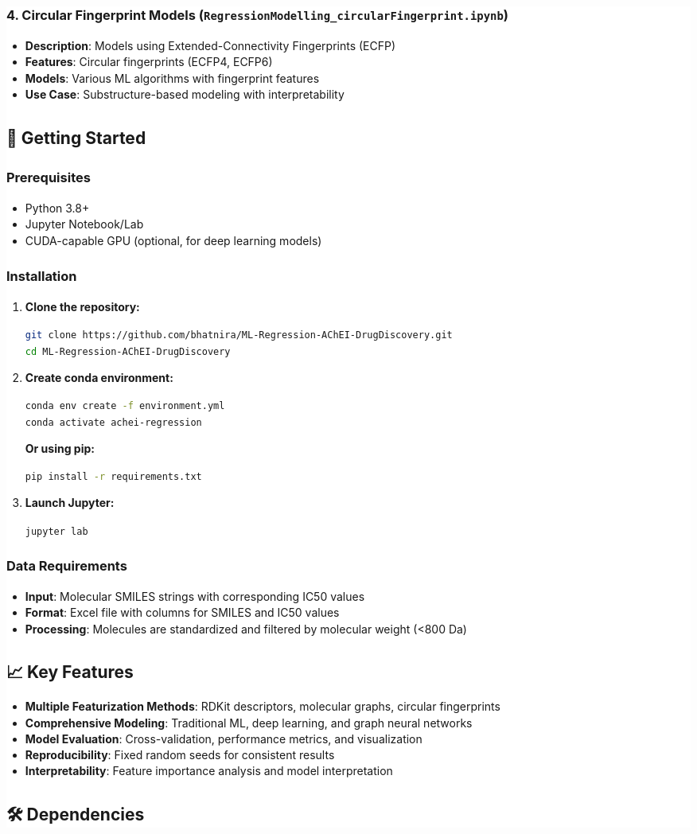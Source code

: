 ### 4. Circular Fingerprint Models (`RegressionModelling_circularFingerprint.ipynb`)
- **Description**: Models using Extended-Connectivity Fingerprints (ECFP)
- **Features**: Circular fingerprints (ECFP4, ECFP6)
- **Models**: Various ML algorithms with fingerprint features
- **Use Case**: Substructure-based modeling with interpretability

## 🚀 Getting Started

### Prerequisites

- Python 3.8+
- Jupyter Notebook/Lab
- CUDA-capable GPU (optional, for deep learning models)

### Installation

1. **Clone the repository:**
   ```bash
   git clone https://github.com/bhatnira/ML-Regression-AChEI-DrugDiscovery.git
   cd ML-Regression-AChEI-DrugDiscovery
   ```

2. **Create conda environment:**
   ```bash
   conda env create -f environment.yml
   conda activate achei-regression
   ```

   **Or using pip:**
   ```bash
   pip install -r requirements.txt
   ```

3. **Launch Jupyter:**
   ```bash
   jupyter lab
   ```

### Data Requirements

- **Input**: Molecular SMILES strings with corresponding IC50 values
- **Format**: Excel file with columns for SMILES and IC50 values
- **Processing**: Molecules are standardized and filtered by molecular weight (<800 Da)

## 📈 Key Features

- **Multiple Featurization Methods**: RDKit descriptors, molecular graphs, circular fingerprints
- **Comprehensive Modeling**: Traditional ML, deep learning, and graph neural networks
- **Model Evaluation**: Cross-validation, performance metrics, and visualization
- **Reproducibility**: Fixed random seeds for consistent results
- **Interpretability**: Feature importance analysis and model interpretation

## 🛠️ Dependencies
